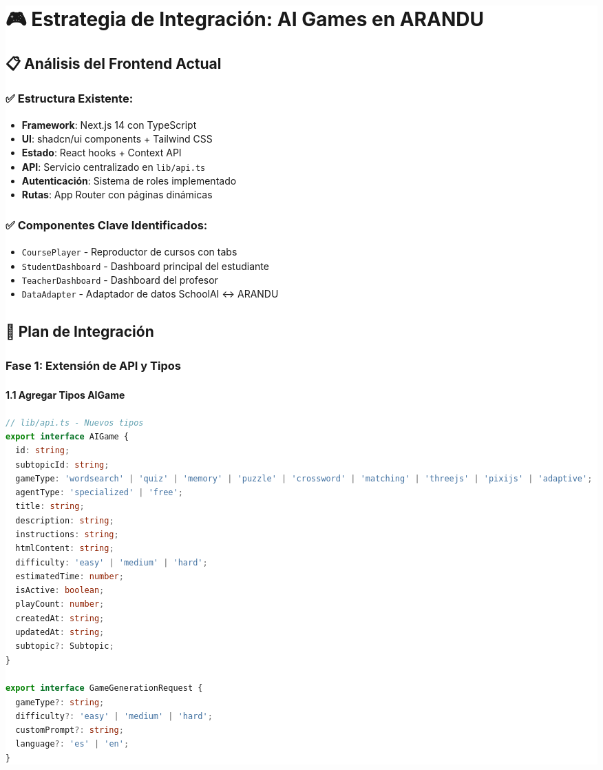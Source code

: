# 🎮 Estrategia de Integración: AI Games en ARANDU

## 📋 **Análisis del Frontend Actual**

### ✅ **Estructura Existente:**
- **Framework**: Next.js 14 con TypeScript
- **UI**: shadcn/ui components + Tailwind CSS
- **Estado**: React hooks + Context API
- **API**: Servicio centralizado en `lib/api.ts`
- **Autenticación**: Sistema de roles implementado
- **Rutas**: App Router con páginas dinámicas

### ✅ **Componentes Clave Identificados:**
- `CoursePlayer` - Reproductor de cursos con tabs
- `StudentDashboard` - Dashboard principal del estudiante
- `TeacherDashboard` - Dashboard del profesor
- `DataAdapter` - Adaptador de datos SchoolAI ↔ ARANDU

## 🎯 **Plan de Integración**

### **Fase 1: Extensión de API y Tipos**

#### 1.1 Agregar Tipos AIGame
```typescript
// lib/api.ts - Nuevos tipos
export interface AIGame {
  id: string;
  subtopicId: string;
  gameType: 'wordsearch' | 'quiz' | 'memory' | 'puzzle' | 'crossword' | 'matching' | 'threejs' | 'pixijs' | 'adaptive';
  agentType: 'specialized' | 'free';
  title: string;
  description: string;
  instructions: string;
  htmlContent: string;
  difficulty: 'easy' | 'medium' | 'hard';
  estimatedTime: number;
  isActive: boolean;
  playCount: number;
  createdAt: string;
  updatedAt: string;
  subtopic?: Subtopic;
}

export interface GameGenerationRequest {
  gameType?: string;
  difficulty?: 'easy' | 'medium' | 'hard';
  customPrompt?: string;
  language?: 'es' | 'en';
}
```

